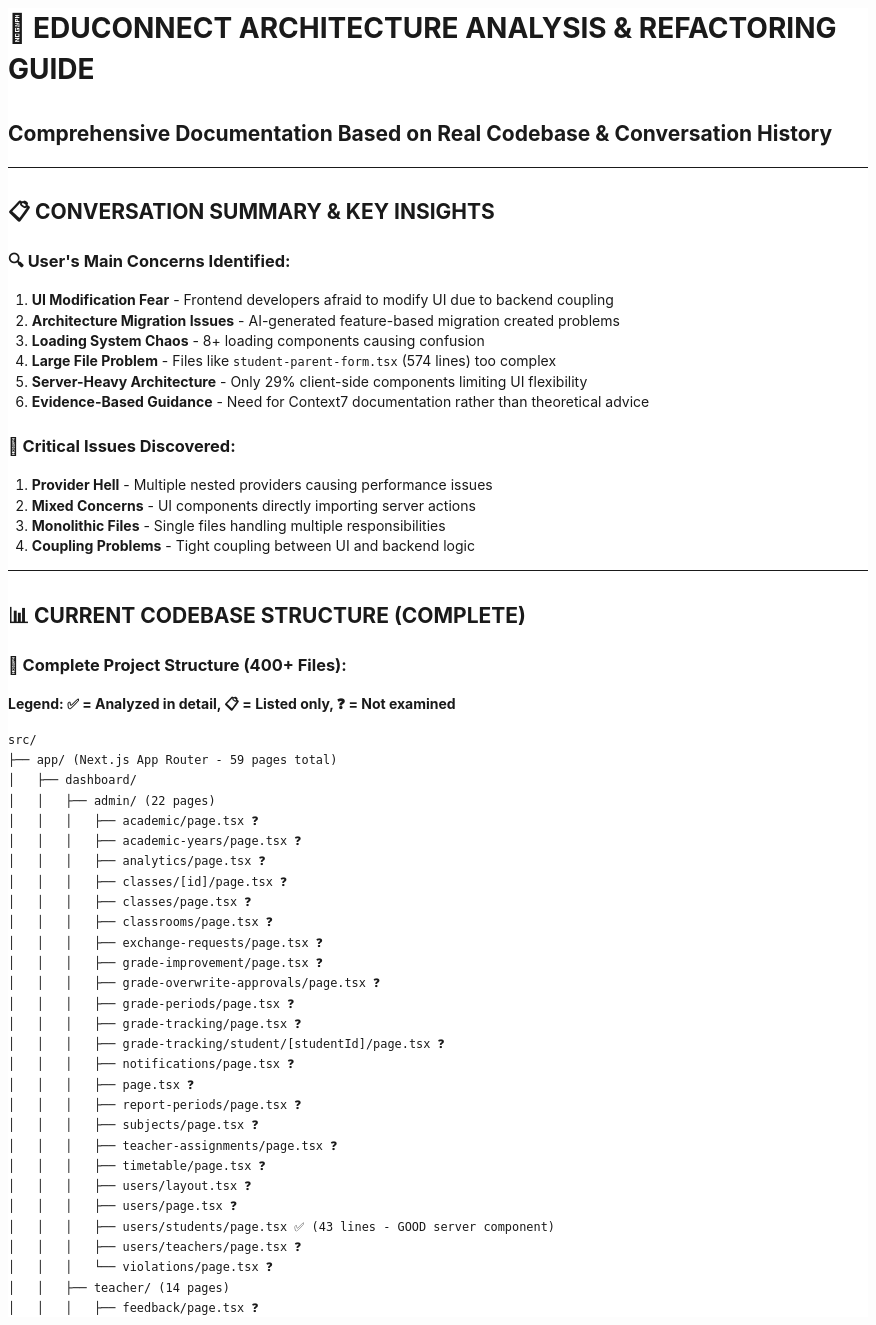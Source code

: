 # 🎯 **EDUCONNECT ARCHITECTURE ANALYSIS & REFACTORING GUIDE**
## **Comprehensive Documentation Based on Real Codebase & Conversation History**

---

## **📋 CONVERSATION SUMMARY & KEY INSIGHTS**

### **🔍 User's Main Concerns Identified:**
1. **UI Modification Fear** - Frontend developers afraid to modify UI due to backend coupling
2. **Architecture Migration Issues** - AI-generated feature-based migration created problems
3. **Loading System Chaos** - 8+ loading components causing confusion
4. **Large File Problem** - Files like `student-parent-form.tsx` (574 lines) too complex
5. **Server-Heavy Architecture** - Only 29% client-side components limiting UI flexibility
6. **Evidence-Based Guidance** - Need for Context7 documentation rather than theoretical advice

### **🚨 Critical Issues Discovered:**
1. **Provider Hell** - Multiple nested providers causing performance issues
2. **Mixed Concerns** - UI components directly importing server actions
3. **Monolithic Files** - Single files handling multiple responsibilities
4. **Coupling Problems** - Tight coupling between UI and backend logic

---

## **📊 CURRENT CODEBASE STRUCTURE (COMPLETE)**

### **📁 Complete Project Structure (400+ Files):**
**Legend: ✅ = Analyzed in detail, 📋 = Listed only, ❓ = Not examined**

```
src/
├── app/ (Next.js App Router - 59 pages total)
│   ├── dashboard/
│   │   ├── admin/ (22 pages)
│   │   │   ├── academic/page.tsx ❓
│   │   │   ├── academic-years/page.tsx ❓
│   │   │   ├── analytics/page.tsx ❓
│   │   │   ├── classes/[id]/page.tsx ❓
│   │   │   ├── classes/page.tsx ❓
│   │   │   ├── classrooms/page.tsx ❓
│   │   │   ├── exchange-requests/page.tsx ❓
│   │   │   ├── grade-improvement/page.tsx ❓
│   │   │   ├── grade-overwrite-approvals/page.tsx ❓
│   │   │   ├── grade-periods/page.tsx ❓
│   │   │   ├── grade-tracking/page.tsx ❓
│   │   │   ├── grade-tracking/student/[studentId]/page.tsx ❓
│   │   │   ├── notifications/page.tsx ❓
│   │   │   ├── page.tsx ❓
│   │   │   ├── report-periods/page.tsx ❓
│   │   │   ├── subjects/page.tsx ❓
│   │   │   ├── teacher-assignments/page.tsx ❓
│   │   │   ├── timetable/page.tsx ❓
│   │   │   ├── users/layout.tsx ❓
│   │   │   ├── users/page.tsx ❓
│   │   │   ├── users/students/page.tsx ✅ (43 lines - GOOD server component)
│   │   │   ├── users/teachers/page.tsx ❓
│   │   │   └── violations/page.tsx ❓
│   │   ├── teacher/ (14 pages)
│   │   │   ├── feedback/page.tsx ❓
```
